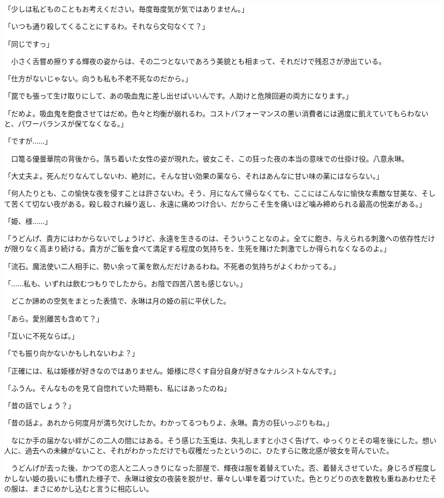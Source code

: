 「少しは私どものこともお考えください。毎度毎度気が気ではありません。」

「いつも通り殺してくることにするわ。それなら文句なくて？」

「同じですっ」



&emsp;小さく舌嘗め擦りする輝夜の姿からは、その二つとないであろう美貌とも相まって、それだけで残忍さが滲出ている。



「仕方がないじゃない。向うも私も不老不死なのだから。」

「罠でも張って生け取りにして、あの吸血鬼に差し出せばいいんです。人助けと危険回避の両方になります。」

「だめよ。吸血鬼を飽食させてはだめ。色々と均衡が崩れるわ。コストパフォーマンスの悪い消費者には適度に飢えていてもらわないと、パワーバランスが保てなくなる。」

「ですが……」



&emsp;口篭る優曇華院の背後から。落ち着いた女性の姿が現れた。彼女こそ、この狂った夜の本当の意味での仕掛け役。八意永琳。



「大丈夫よ。死んだりなんてしないわ、絶対に。そんな甘い効果の薬なら、それはあんなに甘い味の薬にはならない。」

「何人たりとも、この愉快な夜を侵すことは許さないわ。そう、月になんて帰らなくても、ここにはこんなに愉快な素敵な甘美な、そして苦くて切ない夜がある。殺し殺され繰り返し、永遠に痛めつけ合い、だからこそ生を痛いほど噛み締められる最高の悦楽がある。」

「姫、様……」

「うどんげ、貴方にはわからないでしょうけど、永遠を生きるのは、そういうことなのよ。全てに飽き、与えられる刺激への依存性だけが限りなく高まり続ける。貴方がご飯を食べて満足する程度の気持ちを、生死を賭けた刺激でしか得られなくなるのよ。」

「流石。魔法使い二人相手に、勢い余って薬を飲んだだけあるわね。不死者の気持ちがよくわかってる。」

「……私も、いずれは飲むつもりでしたから。お陰で四苦八苦も感じない。」



&emsp;どこか諦めの空気をまとった表情で、永琳は月の姫の前に平伏した。



「あら。愛別離苦も含めて？」

「互いに不死ならば。」

「でも振り向かないかもしれないわよ？」

「正確には、私は姫様が好きなのではありません。姫様に尽くす自分自身が好きなナルシストなんです。」

「ふうん。そんなものを見て自惚れていた時期も、私にはあったのね」

「昔の話でしょう？」

「昔の話よ。あれから何度月が満ち欠けしたか。わかってるつもりよ、永琳。貴方の狂いっぷりもね。」



&emsp;なにか手の届かない絆がこの二人の間にはある。そう感じた玉兎は、失礼しますと小さく告げて、ゆっくりとその場を後にした。想い人に、過去への未練がないこと、それがわかっただけでも収穫だったというのに、ひたすらに敗北感が彼女を苛んでいた。

&emsp;うどんげが去った後、かつての恋人と二人っきりになった部屋で、輝夜は服を着替えていた。否、着替えさせていた。身じろぎ程度しかしない姫の扱いにも慣れた様子で、永琳は彼女の夜装を脱がせ、華々しい単を着つけていた。色とりどりの衣を数枚も重ねあわせたその服は、まさにめかし込むと言うに相応しい。

